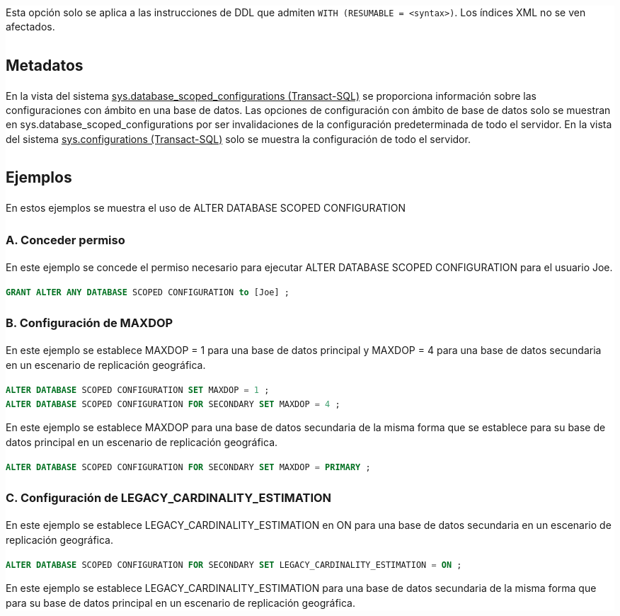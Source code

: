 Esta opción solo se aplica a las instrucciones de DDL que admiten `WITH (RESUMABLE = <syntax>)`. Los índices XML no se ven afectados.

## <a name="metadata"></a>Metadatos

En la vista del sistema [sys.database_scoped_configurations &#40;Transact-SQL&#41;](../../relational-databases/system-catalog-views/sys-database-scoped-configurations-transact-sql.md) se proporciona información sobre las configuraciones con ámbito en una base de datos. Las opciones de configuración con ámbito de base de datos solo se muestran en sys.database_scoped_configurations por ser invalidaciones de la configuración predeterminada de todo el servidor. En la vista del sistema [sys.configurations &#40;Transact-SQL&#41;](../../relational-databases/system-catalog-views/sys-configurations-transact-sql.md) solo se muestra la configuración de todo el servidor.

## <a name="examples"></a>Ejemplos

En estos ejemplos se muestra el uso de ALTER DATABASE SCOPED CONFIGURATION

### <a name="a-grant-permission"></a>A. Conceder permiso

En este ejemplo se concede el permiso necesario para ejecutar ALTER DATABASE SCOPED CONFIGURATION para el usuario Joe.

```sql
GRANT ALTER ANY DATABASE SCOPED CONFIGURATION to [Joe] ;
```

### <a name="b-set-maxdop"></a>B. Configuración de MAXDOP

En este ejemplo se establece MAXDOP = 1 para una base de datos principal y MAXDOP = 4 para una base de datos secundaria en un escenario de replicación geográfica.

```sql
ALTER DATABASE SCOPED CONFIGURATION SET MAXDOP = 1 ;
ALTER DATABASE SCOPED CONFIGURATION FOR SECONDARY SET MAXDOP = 4 ;
```

En este ejemplo se establece MAXDOP para una base de datos secundaria de la misma forma que se establece para su base de datos principal en un escenario de replicación geográfica.

```sql
ALTER DATABASE SCOPED CONFIGURATION FOR SECONDARY SET MAXDOP = PRIMARY ;
```

### <a name="c-set-legacy_cardinality_estimation"></a>C. Configuración de LEGACY_CARDINALITY_ESTIMATION

En este ejemplo se establece LEGACY_CARDINALITY_ESTIMATION en ON para una base de datos secundaria en un escenario de replicación geográfica.

```sql
ALTER DATABASE SCOPED CONFIGURATION FOR SECONDARY SET LEGACY_CARDINALITY_ESTIMATION = ON ;
```

En este ejemplo se establece LEGACY_CARDINALITY_ESTIMATION para una base de datos secundaria de la misma forma que para su base de datos principal en un escenario de replicación geográfica.
